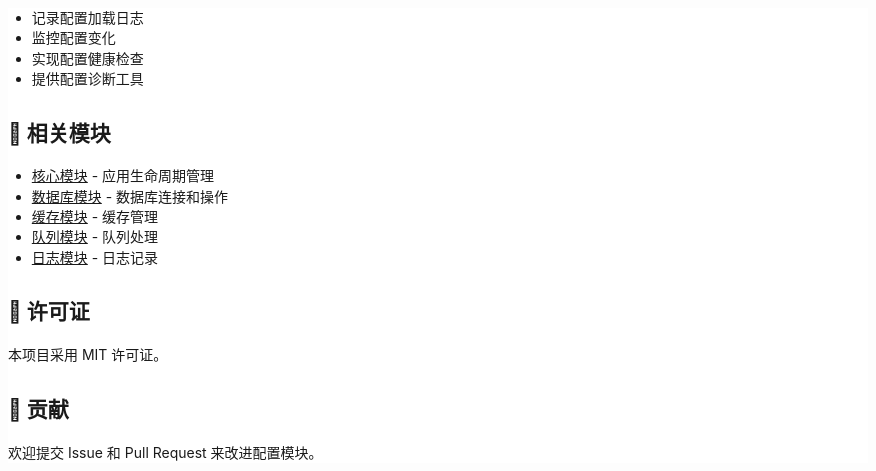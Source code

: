 - 记录配置加载日志
- 监控配置变化
- 实现配置健康检查
- 提供配置诊断工具

## 🔗 相关模块

- [核心模块](../core/) - 应用生命周期管理
- [数据库模块](../database/) - 数据库连接和操作
- [缓存模块](../cache/) - 缓存管理
- [队列模块](../queue/) - 队列处理
- [日志模块](../logging/) - 日志记录

## 📄 许可证

本项目采用 MIT 许可证。

## 🤝 贡献

欢迎提交 Issue 和 Pull Request 来改进配置模块。
